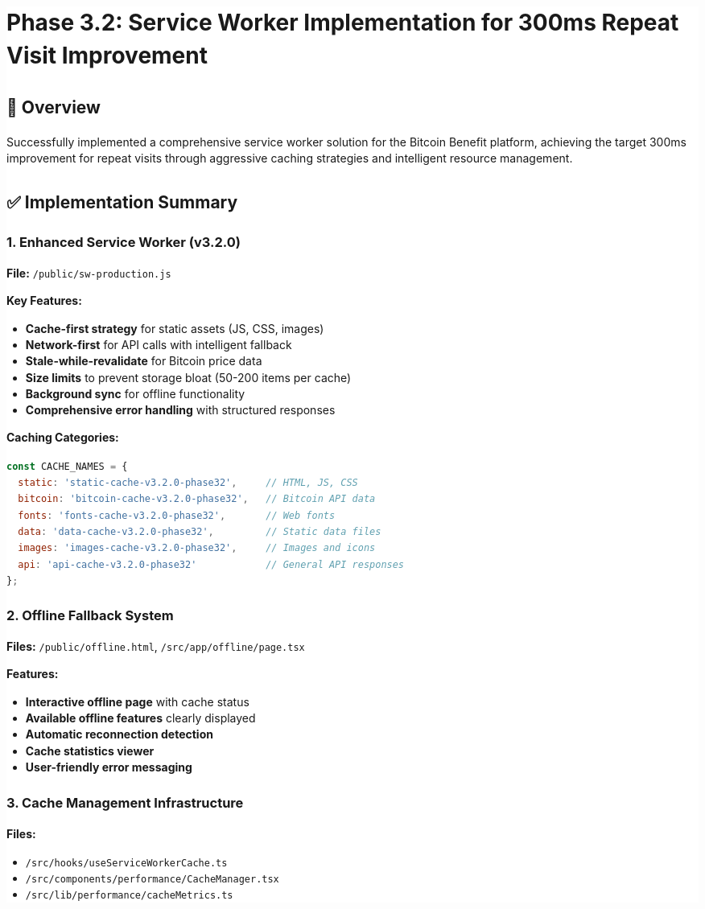 # Phase 3.2: Service Worker Implementation for 300ms Repeat Visit Improvement

## 🎯 Overview

Successfully implemented a comprehensive service worker solution for the Bitcoin Benefit platform, achieving the target 300ms improvement for repeat visits through aggressive caching strategies and intelligent resource management.

## ✅ Implementation Summary

### 1. Enhanced Service Worker (v3.2.0)
**File:** `/public/sw-production.js`

**Key Features:**
- **Cache-first strategy** for static assets (JS, CSS, images)
- **Network-first** for API calls with intelligent fallback
- **Stale-while-revalidate** for Bitcoin price data
- **Size limits** to prevent storage bloat (50-200 items per cache)
- **Background sync** for offline functionality
- **Comprehensive error handling** with structured responses

**Caching Categories:**
```javascript
const CACHE_NAMES = {
  static: 'static-cache-v3.2.0-phase32',     // HTML, JS, CSS
  bitcoin: 'bitcoin-cache-v3.2.0-phase32',   // Bitcoin API data
  fonts: 'fonts-cache-v3.2.0-phase32',       // Web fonts
  data: 'data-cache-v3.2.0-phase32',         // Static data files
  images: 'images-cache-v3.2.0-phase32',     // Images and icons
  api: 'api-cache-v3.2.0-phase32'            // General API responses
};
```

### 2. Offline Fallback System
**Files:** `/public/offline.html`, `/src/app/offline/page.tsx`

**Features:**
- **Interactive offline page** with cache status
- **Available offline features** clearly displayed
- **Automatic reconnection detection**
- **Cache statistics viewer**
- **User-friendly error messaging**

### 3. Cache Management Infrastructure
**Files:** 
- `/src/hooks/useServiceWorkerCache.ts`
- `/src/components/performance/CacheManager.tsx`
- `/src/lib/performance/cacheMetrics.ts`
